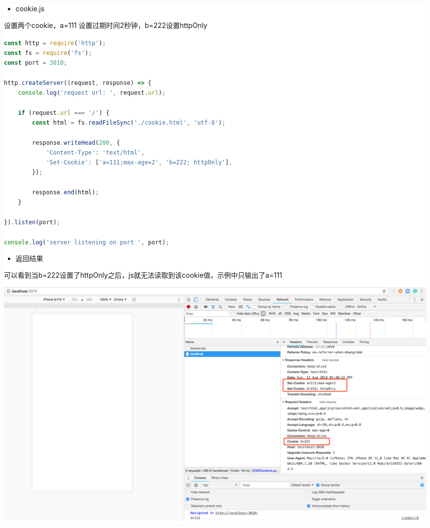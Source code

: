 * cookie.js

设置两个cookie，a=111 设置过期时间2秒钟，b=222设置httpOnly

```js
const http = require('http');
const fs = require('fs');
const port = 3010;

http.createServer((request, response) => {
    console.log('request url: ', request.url);

    if (request.url === '/') {
        const html = fs.readFileSync('./cookie.html', 'utf-8');
    
        response.writeHead(200, {
            'Content-Type': 'text/html',
            'Set-Cookie': ['a=111;max-age=2', 'b=222; httpOnly'],
        });

        response.end(html);
    }

}).listen(port);

console.log('server listening on port ', port);
```

* 返回结果

可以看到当b=222设置了httpOnly之后，js就无法读取到该cookie值，示例中只输出了a=111

![](./img/cookie2018081201.png)
